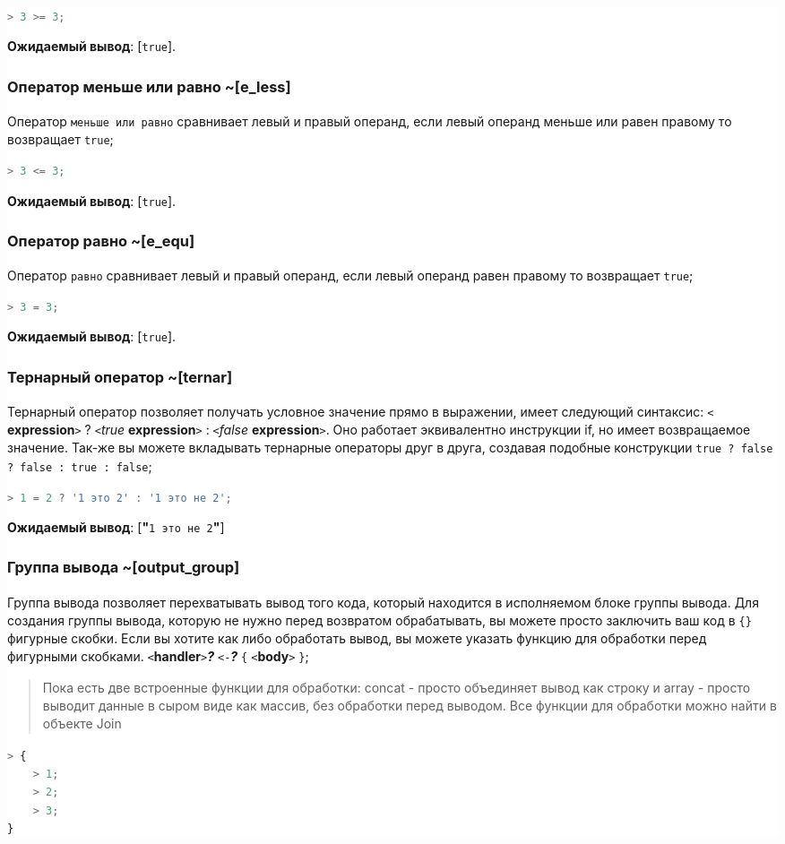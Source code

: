 ```js
> 3 >= 3;
```

**Ожидаемый вывод**: [`true`].

### Оператор меньше или равно ~[e_less]
Оператор `меньше или равно` сравнивает левый и правый операнд, если левый операнд меньше или равен правому то возвращает `true`;

```js
> 3 <= 3;
```

**Ожидаемый вывод**: [`true`].

### Оператор равно ~[e_equ]
Оператор `равно` сравнивает левый и правый операнд, если левый операнд равен правому то возвращает `true`;

```js
> 3 = 3;
```

**Ожидаемый вывод**: [`true`].

### Тернарный оператор ~[ternar]
Тернарный оператор позволяет получать условное значение прямо в выражении, имеет следующий синтаксис: `<`**expression**`>` ? `<`*true* **expression**`>` : `<`*false* **expression**`>`. Оно работает эквивалентно инструкции if, но имеет возвращаемое значение. Так-же вы можете вкладывать тернарные операторы друг в друга, создавая подобные конструкции `true ? false ? false : true : false`;

```js
> 1 = 2 ? '1 это 2' : '1 это не 2';
```

**Ожидаемый вывод**: [**"**`1 это не 2`**"**]

### Группа вывода ~[output_group]
Группа вывода позволяет перехватывать вывод того кода, который находится в исполняемом блоке группы вывода. Для создания группы вывода, которую не нужно перед возвратом обрабатывать, вы можете просто заключить ваш код в `{}` фигурные скобки. Если вы хотите как либо обработать вывод, вы можете указать функцию для обработки перед фигурными скобками. `<`**handler**`>`***?*** `<-`***?*** `{` `<`**body**`>` `}`;

> Пока есть две встроенные функции для обработки: concat - просто объединяет вывод как строку и array - просто выводит данные в сыром виде как массив, без обработки перед выводом. Все функции для обработки можно найти в объекте Join

```js
> {
    > 1;
    > 2;
    > 3;
}
```
